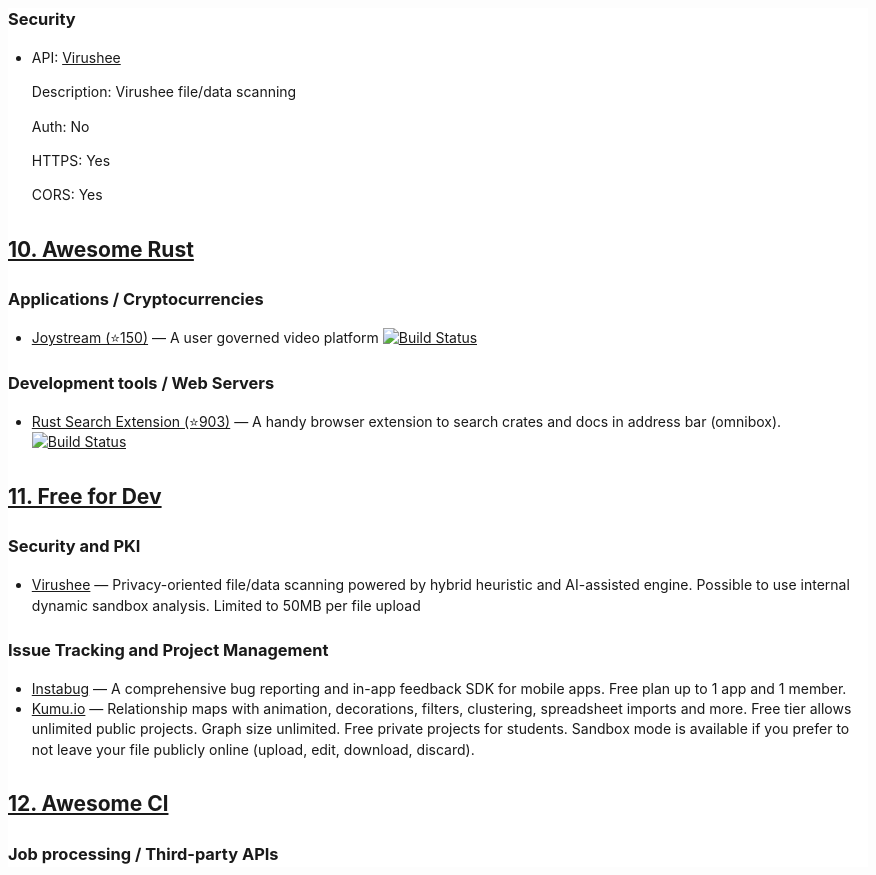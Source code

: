 ### Security

- API: [Virushee](https://api.virushee.com/)

  Description: Virushee file/data scanning

  Auth: No

  HTTPS: Yes

  CORS: Yes



## [10. Awesome Rust](/content/rust-unofficial/awesome-rust/README.md)

### Applications / Cryptocurrencies

*   [Joystream (⭐150)](https://github.com/Joystream/joystream) — A user governed video platform [![Build Status](https://api.travis-ci.org/Joystream/joystream.svg?branch=master)](https://travis-ci.org/Joystream/joystream)

### Development tools / Web Servers

*   [Rust Search Extension (⭐903)](https://github.com/huhu/rust-search-extension) — A handy browser extension to search crates and docs in address bar (omnibox). [![Build Status](https://github.com/huhu/rust-search-extension/workflows/build/badge.svg?branch=master)](https://github.com/huhu/rust-search-extension/actions)

## [11. Free for Dev](/content/ripienaar/free-for-dev/README.md)

### Security and PKI

*   [Virushee](https://virushee.com/) — Privacy-oriented file/data scanning powered by hybrid heuristic and AI-assisted engine. Possible to use internal dynamic sandbox analysis. Limited to 50MB per file upload

### Issue Tracking and Project Management

*   [Instabug](https://instabug.com) —  A comprehensive bug reporting and in-app feedback SDK for mobile apps. Free plan up to 1 app and 1 member.
*   [Kumu.io](https://kumu.io/)  — Relationship maps with animation, decorations, filters, clustering, spreadsheet imports and more. Free tier allows unlimited public projects. Graph size unlimited. Free private projects for students. Sandbox mode is available if you prefer to not leave your file publicly online (upload, edit, download, discard).

## [12. Awesome Cl](/content/CodyReichert/awesome-cl/README.md)

### Job processing / Third-party APIs
